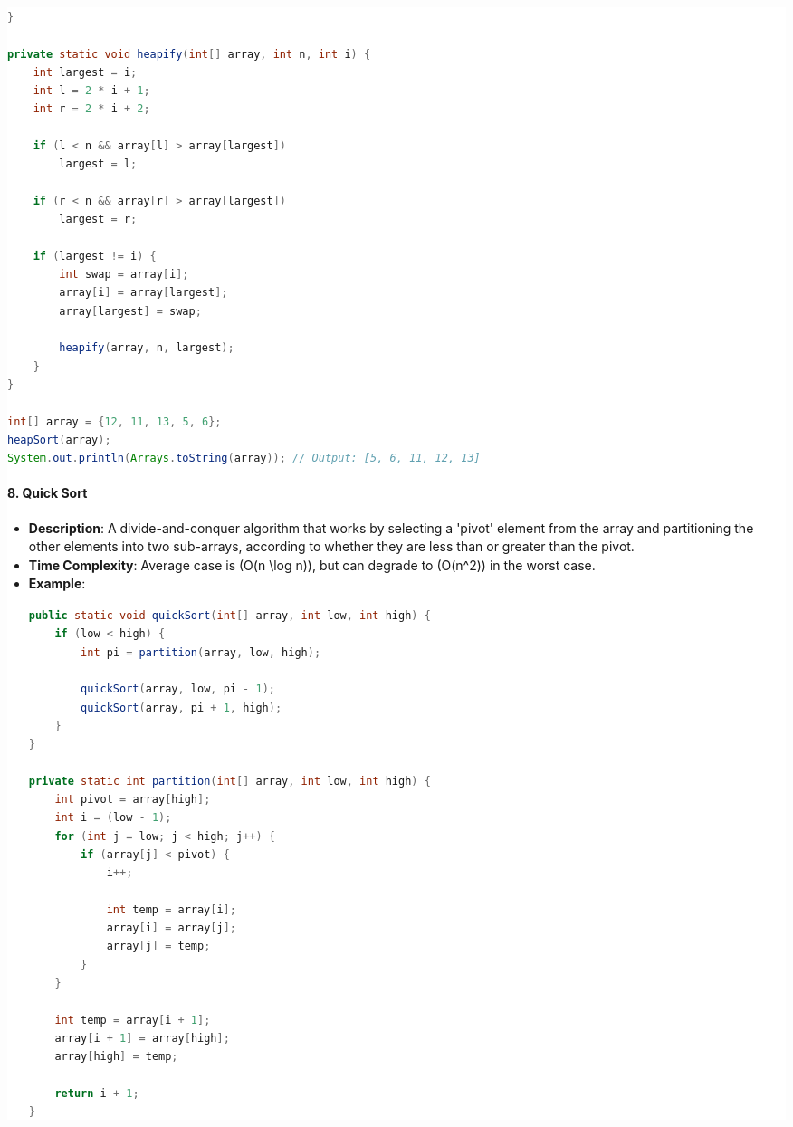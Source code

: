   ```java
  }

  private static void heapify(int[] array, int n, int i) {
      int largest = i;
      int l = 2 * i + 1;
      int r = 2 * i + 2;

      if (l < n && array[l] > array[largest])
          largest = l;

      if (r < n && array[r] > array[largest])
          largest = r;

      if (largest != i) {
          int swap = array[i];
          array[i] = array[largest];
          array[largest] = swap;

          heapify(array, n, largest);
      }
  }

  int[] array = {12, 11, 13, 5, 6};
  heapSort(array);
  System.out.println(Arrays.toString(array)); // Output: [5, 6, 11, 12, 13]
  ```

#### 8. **Quick Sort**
- **Description**: A divide-and-conquer algorithm that works by selecting a 'pivot' element from the array and partitioning the other elements into two sub-arrays, according to whether they are less than or greater than the pivot.
- **Time Complexity**: Average case is \(O(n \log n)\), but can degrade to \(O(n^2)\) in the worst case.
- **Example**:
  ```java
  public static void quickSort(int[] array, int low, int high) {
      if (low < high) {
          int pi = partition(array, low, high);

          quickSort(array, low, pi - 1);
          quickSort(array, pi + 1, high);
      }
  }

  private static int partition(int[] array, int low, int high) {
      int pivot = array[high];
      int i = (low - 1);
      for (int j = low; j < high; j++) {
          if (array[j] < pivot) {
              i++;

              int temp = array[i];
              array[i] = array[j];
              array[j] = temp;
          }
      }

      int temp = array[i + 1];
      array[i + 1] = array[high];
      array[high] = temp;

      return i + 1;
  }
  ```